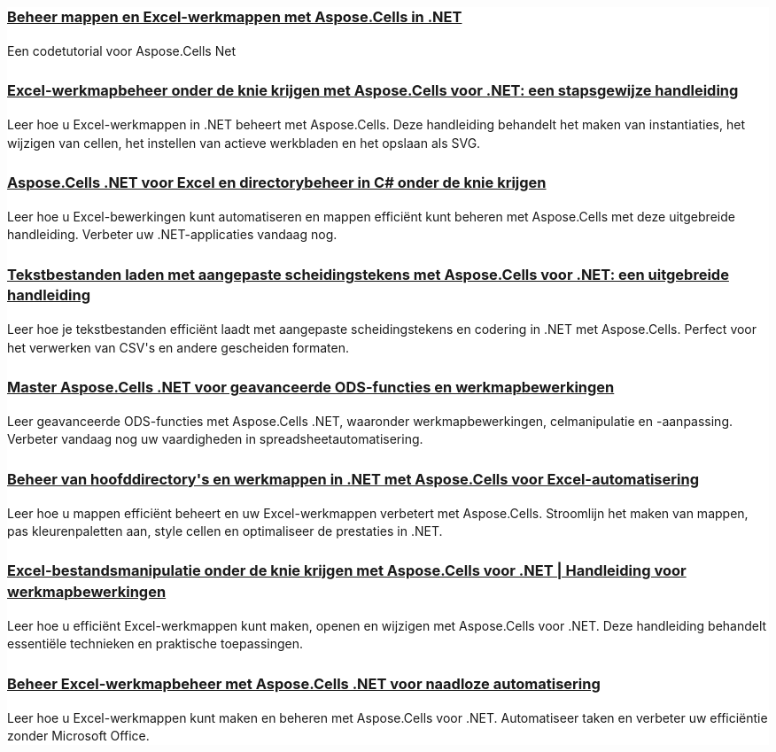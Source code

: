 ### [Beheer mappen en Excel-werkmappen met Aspose.Cells in .NET](./manage-directories-excel-workbooks-aspose-cells-dotnet)
Een codetutorial voor Aspose.Cells Net

### [Excel-werkmapbeheer onder de knie krijgen met Aspose.Cells voor .NET: een stapsgewijze handleiding](./manage-excel-workbooks-aspose-cells-net)
Leer hoe u Excel-werkmappen in .NET beheert met Aspose.Cells. Deze handleiding behandelt het maken van instantiaties, het wijzigen van cellen, het instellen van actieve werkbladen en het opslaan als SVG.

### [Aspose.Cells .NET voor Excel en directorybeheer in C# onder de knie krijgen](./master-aspose-cells-dotnet-excel-directory-management)
Leer hoe u Excel-bewerkingen kunt automatiseren en mappen efficiënt kunt beheren met Aspose.Cells met deze uitgebreide handleiding. Verbeter uw .NET-applicaties vandaag nog.

### [Tekstbestanden laden met aangepaste scheidingstekens met Aspose.Cells voor .NET: een uitgebreide handleiding](./master-aspose-cells-load-text-files-custom-separators-encoding)
Leer hoe je tekstbestanden efficiënt laadt met aangepaste scheidingstekens en codering in .NET met Aspose.Cells. Perfect voor het verwerken van CSV's en andere gescheiden formaten.

### [Master Aspose.Cells .NET voor geavanceerde ODS-functies en werkmapbewerkingen](./master-aspose-cells-net-ods-features)
Leer geavanceerde ODS-functies met Aspose.Cells .NET, waaronder werkmapbewerkingen, celmanipulatie en -aanpassing. Verbeter vandaag nog uw vaardigheden in spreadsheetautomatisering.

### [Beheer van hoofddirectory's en werkmappen in .NET met Aspose.Cells voor Excel-automatisering](./master-directory-workbook-management-aspose-cells-net)
Leer hoe u mappen efficiënt beheert en uw Excel-werkmappen verbetert met Aspose.Cells. Stroomlijn het maken van mappen, pas kleurenpaletten aan, style cellen en optimaliseer de prestaties in .NET.

### [Excel-bestandsmanipulatie onder de knie krijgen met Aspose.Cells voor .NET | Handleiding voor werkmapbewerkingen](./master-excel-manipulation-aspose-cells-net)
Leer hoe u efficiënt Excel-werkmappen kunt maken, openen en wijzigen met Aspose.Cells voor .NET. Deze handleiding behandelt essentiële technieken en praktische toepassingen.

### [Beheer Excel-werkmapbeheer met Aspose.Cells .NET voor naadloze automatisering](./master-excel-workbooks-aspose-cells-net)
Leer hoe u Excel-werkmappen kunt maken en beheren met Aspose.Cells voor .NET. Automatiseer taken en verbeter uw efficiëntie zonder Microsoft Office.
